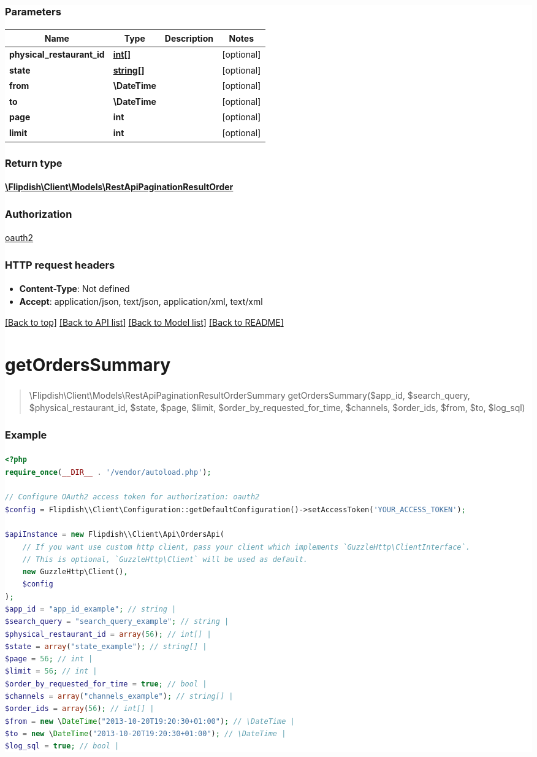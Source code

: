 ### Parameters

Name | Type | Description  | Notes
------------- | ------------- | ------------- | -------------
 **physical_restaurant_id** | [**int[]**](../Model/int.md)|  | [optional]
 **state** | [**string[]**](../Model/string.md)|  | [optional]
 **from** | **\DateTime**|  | [optional]
 **to** | **\DateTime**|  | [optional]
 **page** | **int**|  | [optional]
 **limit** | **int**|  | [optional]

### Return type

[**\Flipdish\\Client\Models\RestApiPaginationResultOrder**](../Model/RestApiPaginationResultOrder.md)

### Authorization

[oauth2](../../README.md#oauth2)

### HTTP request headers

 - **Content-Type**: Not defined
 - **Accept**: application/json, text/json, application/xml, text/xml

[[Back to top]](#) [[Back to API list]](../../README.md#documentation-for-api-endpoints) [[Back to Model list]](../../README.md#documentation-for-models) [[Back to README]](../../README.md)

# **getOrdersSummary**
> \Flipdish\\Client\Models\RestApiPaginationResultOrderSummary getOrdersSummary($app_id, $search_query, $physical_restaurant_id, $state, $page, $limit, $order_by_requested_for_time, $channels, $order_ids, $from, $to, $log_sql)



### Example
```php
<?php
require_once(__DIR__ . '/vendor/autoload.php');

// Configure OAuth2 access token for authorization: oauth2
$config = Flipdish\\Client\Configuration::getDefaultConfiguration()->setAccessToken('YOUR_ACCESS_TOKEN');

$apiInstance = new Flipdish\\Client\Api\OrdersApi(
    // If you want use custom http client, pass your client which implements `GuzzleHttp\ClientInterface`.
    // This is optional, `GuzzleHttp\Client` will be used as default.
    new GuzzleHttp\Client(),
    $config
);
$app_id = "app_id_example"; // string | 
$search_query = "search_query_example"; // string | 
$physical_restaurant_id = array(56); // int[] | 
$state = array("state_example"); // string[] | 
$page = 56; // int | 
$limit = 56; // int | 
$order_by_requested_for_time = true; // bool | 
$channels = array("channels_example"); // string[] | 
$order_ids = array(56); // int[] | 
$from = new \DateTime("2013-10-20T19:20:30+01:00"); // \DateTime | 
$to = new \DateTime("2013-10-20T19:20:30+01:00"); // \DateTime | 
$log_sql = true; // bool | 

```
